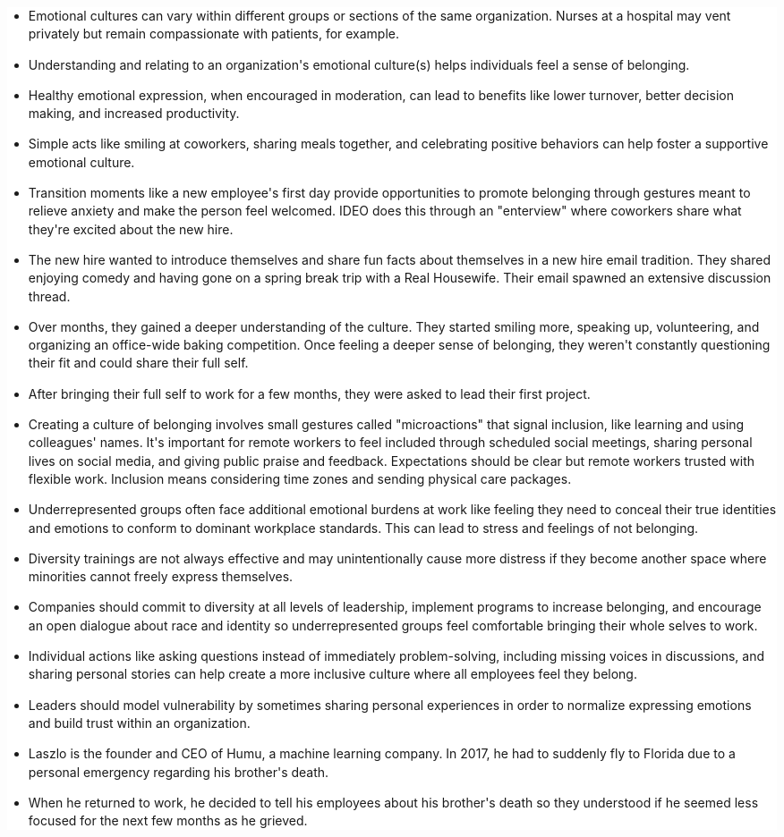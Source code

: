 - Emotional cultures can vary within different groups or sections of the same organization. Nurses at a hospital may vent privately but remain compassionate with patients, for example. 

- Understanding and relating to an organization's emotional culture(s) helps individuals feel a sense of belonging.

- Healthy emotional expression, when encouraged in moderation, can lead to benefits like lower turnover, better decision making, and increased productivity. 

- Simple acts like smiling at coworkers, sharing meals together, and celebrating positive behaviors can help foster a supportive emotional culture. 

- Transition moments like a new employee's first day provide opportunities to promote belonging through gestures meant to relieve anxiety and make the person feel welcomed. IDEO does this through an "enterview" where coworkers share what they're excited about the new hire.

 

- The new hire wanted to introduce themselves and share fun facts about themselves in a new hire email tradition. They shared enjoying comedy and having gone on a spring break trip with a Real Housewife. Their email spawned an extensive discussion thread. 

- Over months, they gained a deeper understanding of the culture. They started smiling more, speaking up, volunteering, and organizing an office-wide baking competition. Once feeling a deeper sense of belonging, they weren't constantly questioning their fit and could share their full self. 

- After bringing their full self to work for a few months, they were asked to lead their first project. 

- Creating a culture of belonging involves small gestures called "microactions" that signal inclusion, like learning and using colleagues' names. It's important for remote workers to feel included through scheduled social meetings, sharing personal lives on social media, and giving public praise and feedback. Expectations should be clear but remote workers trusted with flexible work. Inclusion means considering time zones and sending physical care packages.

 

- Underrepresented groups often face additional emotional burdens at work like feeling they need to conceal their true identities and emotions to conform to dominant workplace standards. This can lead to stress and feelings of not belonging. 

- Diversity trainings are not always effective and may unintentionally cause more distress if they become another space where minorities cannot freely express themselves. 

- Companies should commit to diversity at all levels of leadership, implement programs to increase belonging, and encourage an open dialogue about race and identity so underrepresented groups feel comfortable bringing their whole selves to work. 

- Individual actions like asking questions instead of immediately problem-solving, including missing voices in discussions, and sharing personal stories can help create a more inclusive culture where all employees feel they belong. 

- Leaders should model vulnerability by sometimes sharing personal experiences in order to normalize expressing emotions and build trust within an organization.

 

- Laszlo is the founder and CEO of Humu, a machine learning company. In 2017, he had to suddenly fly to Florida due to a personal emergency regarding his brother's death. 

- When he returned to work, he decided to tell his employees about his brother's death so they understood if he seemed less focused for the next few months as he grieved. 
